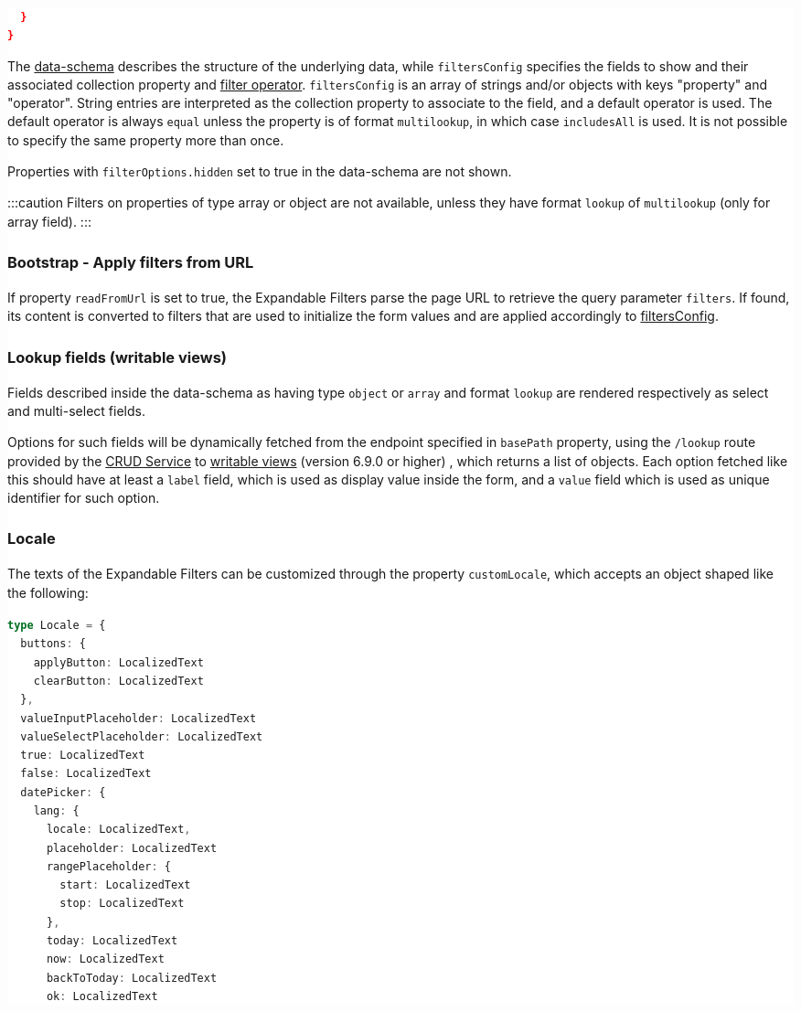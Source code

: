 ```json
  }
}
```

The [data-schema] describes the structure of the underlying data, while `filtersConfig` specifies the fields to show and their associated collection property and [filter operator][filter-operators].
`filtersConfig` is an array of strings and/or objects with keys "property" and "operator".
String entries are interpreted as the collection property to associate to the field, and a default operator is used.
The default operator is always `equal` unless the property is of format `multilookup`, in which case `includesAll` is used.
It is not possible to specify the same property more than once.

Properties with `filterOptions.hidden` set to true in the data-schema are not shown.

:::caution
Filters on properties of type array or object are not available, unless they have format `lookup` of `multilookup` (only for array field).
:::


### Bootstrap - Apply filters from URL

If property `readFromUrl` is set to true, the Expandable Filters parse the page URL to retrieve the query parameter `filters`.
If found, its content is converted to filters that are used to initialize the form values and are applied accordingly to [filtersConfig](#how-to-configure).

### Lookup fields (writable views)

Fields described inside the data-schema as having type `object` or `array` and format `lookup` are rendered respectively as select and multi-select fields.

Options for such fields will be dynamically fetched from the endpoint specified in `basePath` property, using the `/lookup` route provided by the [CRUD Service][crud-service] to [writable views][writable-views] (version 6.9.0 or higher) , which returns a list of objects.
Each option fetched like this should have at least a `label` field, which is used as display value inside the form, and a `value` field which is used as unique identifier for such option.

### Locale

The texts of the Expandable Filters can be customized through the property `customLocale`, which accepts an object shaped like the following:

```typescript
type Locale = {
  buttons: {
    applyButton: LocalizedText
    clearButton: LocalizedText
  },
  valueInputPlaceholder: LocalizedText
  valueSelectPlaceholder: LocalizedText
  true: LocalizedText
  false: LocalizedText
  datePicker: {
    lang: {
      locale: LocalizedText,
      placeholder: LocalizedText
      rangePlaceholder: {
        start: LocalizedText
        stop: LocalizedText
      },
      today: LocalizedText
      now: LocalizedText
      backToToday: LocalizedText
      ok: LocalizedText
```

[crud-service]: /runtime_suite/crud-service/10_overview_and_usage.md
[writable-views]: /runtime_suite/crud-service/50_writable_views.md
[data-schema]: /microfrontend-composer/back-kit/30_page_layout.md#data-schema
[filters]: /microfrontend-composer/back-kit/40_core_concepts.md#filters
[filter-operators]: /microfrontend-composer/back-kit/40_core_concepts.md#filter-operators
[localized-text]: /microfrontend-composer/back-kit/40_core_concepts.md#localization-and-i18n
[filter]: /microfrontend-composer/back-kit/70_events.md#filter
[display-data]: /microfrontend-composer/back-kit/70_events.md#display-data
[lookup-data]: /microfrontend-composer/back-kit/70_events.md#lookup-data
[change-query]: /microfrontend-composer/back-kit/70_events.md#change-query
[bk-filters-manager]: /microfrontend-composer/back-kit/60_components/310_filters_manager.md
[bk-crud-client]: /microfrontend-composer/back-kit/60_components/100_crud_client.md
[bk-filter-drawer]: /microfrontend-composer/back-kit/60_components/300_filter_drawer.md